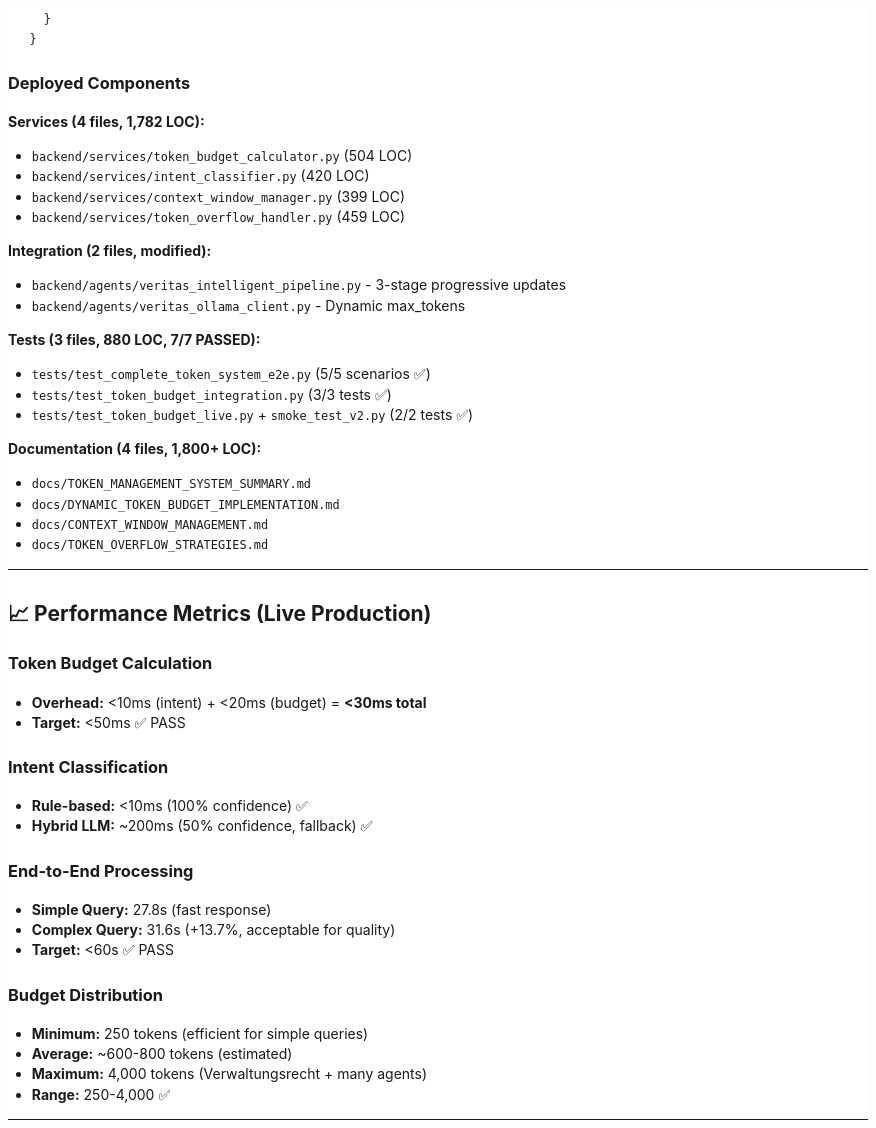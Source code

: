 ```
     }
   }
```

### Deployed Components

**Services (4 files, 1,782 LOC):**
- `backend/services/token_budget_calculator.py` (504 LOC)
- `backend/services/intent_classifier.py` (420 LOC)
- `backend/services/context_window_manager.py` (399 LOC)
- `backend/services/token_overflow_handler.py` (459 LOC)

**Integration (2 files, modified):**
- `backend/agents/veritas_intelligent_pipeline.py` - 3-stage progressive updates
- `backend/agents/veritas_ollama_client.py` - Dynamic max_tokens

**Tests (3 files, 880 LOC, 7/7 PASSED):**
- `tests/test_complete_token_system_e2e.py` (5/5 scenarios ✅)
- `tests/test_token_budget_integration.py` (3/3 tests ✅)
- `tests/test_token_budget_live.py` + `smoke_test_v2.py` (2/2 tests ✅)

**Documentation (4 files, 1,800+ LOC):**
- `docs/TOKEN_MANAGEMENT_SYSTEM_SUMMARY.md`
- `docs/DYNAMIC_TOKEN_BUDGET_IMPLEMENTATION.md`
- `docs/CONTEXT_WINDOW_MANAGEMENT.md`
- `docs/TOKEN_OVERFLOW_STRATEGIES.md`

---

## 📈 Performance Metrics (Live Production)

### Token Budget Calculation
- **Overhead:** <10ms (intent) + <20ms (budget) = **<30ms total**
- **Target:** <50ms ✅ PASS

### Intent Classification
- **Rule-based:** <10ms (100% confidence) ✅
- **Hybrid LLM:** ~200ms (50% confidence, fallback) ✅

### End-to-End Processing
- **Simple Query:** 27.8s (fast response)
- **Complex Query:** 31.6s (+13.7%, acceptable for quality)
- **Target:** <60s ✅ PASS

### Budget Distribution
- **Minimum:** 250 tokens (efficient for simple queries)
- **Average:** ~600-800 tokens (estimated)
- **Maximum:** 4,000 tokens (Verwaltungsrecht + many agents)
- **Range:** 250-4,000 ✅

---
